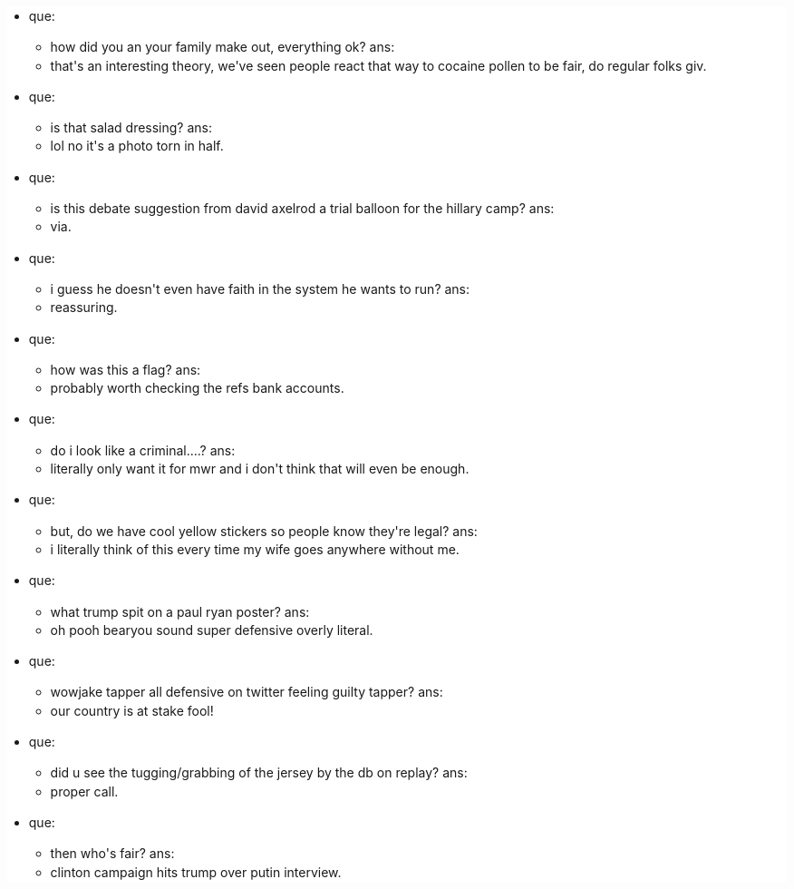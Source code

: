 - que:
  - how did you an your family make out, everything ok?
  ans:
  - that's an interesting theory, we've seen people react that way to cocaine  pollen to be fair, do regular folks giv.

- que:
  - is that salad dressing?
  ans:
  - lol no it's a photo torn in half.

- que:
  - is this debate suggestion from david axelrod a trial balloon for the hillary camp?
  ans:
  - via.

- que:
  - i guess he doesn't even have faith in the system he wants to run?
  ans:
  - reassuring.

- que:
  - how was this a flag?
  ans:
  - probably worth checking the refs bank accounts.

- que:
  - do i look like a criminal....?
  ans:
  - literally only want it for mwr and i don't think that will even be enough.

- que:
  - but, do we have cool yellow stickers so people know they're legal?
  ans:
  - i literally think of this every time my wife goes anywhere without me.

- que:
  - what trump spit on a paul ryan poster?
  ans:
  - oh pooh bearyou sound super defensive  overly literal.

- que:
  - wowjake tapper all defensive on twitter feeling guilty tapper?
  ans:
  - our country is at stake fool!

- que:
  - did u see the tugging/grabbing of the jersey by the db on replay?
  ans:
  - proper call.

- que:
  - then who's fair?
  ans:
  - clinton campaign hits trump over putin interview.
